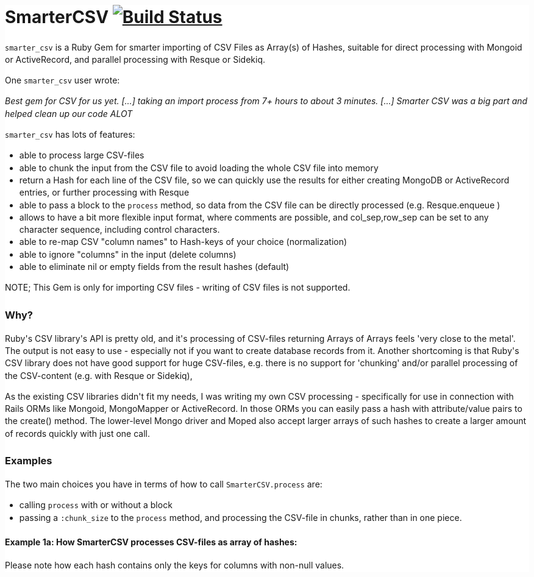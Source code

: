 # SmarterCSV  [![Build Status](https://secure.travis-ci.org/tilo/smarter_csv.png?branch=master)](http://travis-ci.org/tilo/smarter_csv)

`smarter_csv` is a Ruby Gem for smarter importing of CSV Files as Array(s) of Hashes, suitable for direct processing with Mongoid or ActiveRecord, 
and parallel processing with Resque or Sidekiq.

One `smarter_csv` user wrote:

  *Best gem for CSV for us yet. [...] taking an import process from 7+ hours to about 3 minutes.
   [...] Smarter CSV was a big part and helped clean up our code ALOT*

`smarter_csv` has lots of features:
 * able to process large CSV-files
 * able to chunk the input from the CSV file to avoid loading the whole CSV file into memory
 * return a Hash for each line of the CSV file, so we can quickly use the results for either creating MongoDB or ActiveRecord entries, or further processing with Resque
 * able to pass a block to the `process` method, so data from the CSV file can be directly processed (e.g. Resque.enqueue )
 * allows to have a bit more flexible input format, where comments are possible, and col_sep,row_sep can be set to any character sequence, including control characters.
 * able to re-map CSV "column names" to Hash-keys of your choice (normalization)
 * able to ignore "columns" in the input (delete columns)
 * able to eliminate nil or empty fields from the result hashes (default)

NOTE; This Gem is only for importing CSV files - writing of CSV files is not supported.

### Why?

Ruby's CSV library's API is pretty old, and it's processing of CSV-files returning Arrays of Arrays feels 'very close to the metal'. The output is not easy to use - especially not if you want to create database records from it. Another shortcoming is that Ruby's CSV library does not have good support for huge CSV-files, e.g. there is no support for 'chunking' and/or parallel processing of the CSV-content (e.g. with Resque or Sidekiq),

As the existing CSV libraries didn't fit my needs, I was writing my own CSV processing - specifically for use in connection with Rails ORMs like Mongoid, MongoMapper or ActiveRecord. In those ORMs you can easily pass a hash with attribute/value pairs to the create() method. The lower-level Mongo driver and Moped also accept larger arrays of such hashes to create a larger amount of records quickly with just one call.

### Examples

The two main choices you have in terms of how to call `SmarterCSV.process` are:
 * calling `process` with or without a block
 * passing a `:chunk_size` to the `process` method, and processing the CSV-file in chunks, rather than in one piece.

#### Example 1a: How SmarterCSV processes CSV-files as array of hashes:
Please note how each hash contains only the keys for columns with non-null values.
